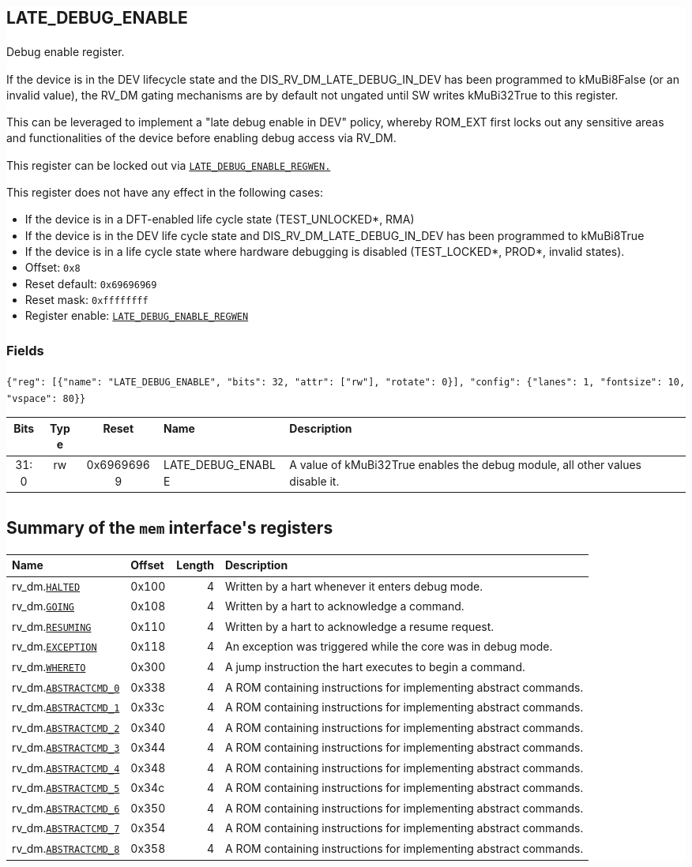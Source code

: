 ## LATE_DEBUG_ENABLE
Debug enable register.

If the device is in the DEV lifecycle state and the
DIS_RV_DM_LATE_DEBUG_IN_DEV has been programmed to kMuBi8False
(or an invalid value), the RV_DM gating mechanisms are by default
not ungated until SW writes kMuBi32True to this register.

This can be leveraged to implement a "late debug enable in DEV"
policy, whereby ROM_EXT first locks out any sensitive areas and
functionalities of the device before enabling debug access via
RV_DM.

This register can be locked out via [`LATE_DEBUG_ENABLE_REGWEN.`](#late_debug_enable_regwen)

This register does not have any effect in the following cases:
  - If the device is in a DFT-enabled life cycle state (TEST_UNLOCKED*, RMA)
  - If the device is in the DEV life cycle state and DIS_RV_DM_LATE_DEBUG_IN_DEV has been programmed to kMuBi8True
  - If the device is in a life cycle state where hardware debugging is disabled (TEST_LOCKED*, PROD*, invalid states).
- Offset: `0x8`
- Reset default: `0x69696969`
- Reset mask: `0xffffffff`
- Register enable: [`LATE_DEBUG_ENABLE_REGWEN`](#late_debug_enable_regwen)

### Fields

```wavejson
{"reg": [{"name": "LATE_DEBUG_ENABLE", "bits": 32, "attr": ["rw"], "rotate": 0}], "config": {"lanes": 1, "fontsize": 10, "vspace": 80}}
```

|  Bits  |  Type  |   Reset    | Name              | Description                                                                   |
|:------:|:------:|:----------:|:------------------|:------------------------------------------------------------------------------|
|  31:0  |   rw   | 0x69696969 | LATE_DEBUG_ENABLE | A value of kMuBi32True enables the debug module, all other values disable it. |

## Summary of the **`mem`** interface's registers

| Name                                        | Offset   |   Length | Description                                                                         |
|:--------------------------------------------|:---------|---------:|:------------------------------------------------------------------------------------|
| rv_dm.[`HALTED`](#halted)                   | 0x100    |        4 | Written by a hart whenever it enters debug mode.                                    |
| rv_dm.[`GOING`](#going)                     | 0x108    |        4 | Written by a hart to acknowledge a command.                                         |
| rv_dm.[`RESUMING`](#resuming)               | 0x110    |        4 | Written by a hart to acknowledge a resume request.                                  |
| rv_dm.[`EXCEPTION`](#exception)             | 0x118    |        4 | An exception was triggered while the core was in debug mode.                        |
| rv_dm.[`WHERETO`](#whereto)                 | 0x300    |        4 | A jump instruction the hart executes to begin a command.                            |
| rv_dm.[`ABSTRACTCMD_0`](#abstractcmd)       | 0x338    |        4 | A ROM containing instructions for implementing abstract commands.                   |
| rv_dm.[`ABSTRACTCMD_1`](#abstractcmd)       | 0x33c    |        4 | A ROM containing instructions for implementing abstract commands.                   |
| rv_dm.[`ABSTRACTCMD_2`](#abstractcmd)       | 0x340    |        4 | A ROM containing instructions for implementing abstract commands.                   |
| rv_dm.[`ABSTRACTCMD_3`](#abstractcmd)       | 0x344    |        4 | A ROM containing instructions for implementing abstract commands.                   |
| rv_dm.[`ABSTRACTCMD_4`](#abstractcmd)       | 0x348    |        4 | A ROM containing instructions for implementing abstract commands.                   |
| rv_dm.[`ABSTRACTCMD_5`](#abstractcmd)       | 0x34c    |        4 | A ROM containing instructions for implementing abstract commands.                   |
| rv_dm.[`ABSTRACTCMD_6`](#abstractcmd)       | 0x350    |        4 | A ROM containing instructions for implementing abstract commands.                   |
| rv_dm.[`ABSTRACTCMD_7`](#abstractcmd)       | 0x354    |        4 | A ROM containing instructions for implementing abstract commands.                   |
| rv_dm.[`ABSTRACTCMD_8`](#abstractcmd)       | 0x358    |        4 | A ROM containing instructions for implementing abstract commands.                   |